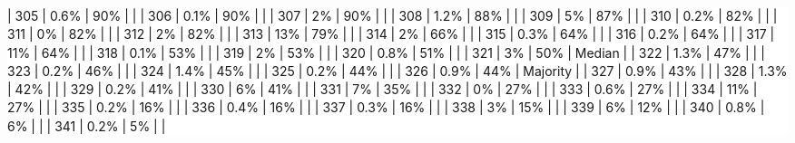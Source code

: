 | 305 | 0.6% | 90% |  |
| 306 | 0.1% | 90% |  |
| 307 | 2% | 90% |  |
| 308 | 1.2% | 88% |  |
| 309 | 5% | 87% |  |
| 310 | 0.2% | 82% |  |
| 311 | 0% | 82% |  |
| 312 | 2% | 82% |  |
| 313 | 13% | 79% |  |
| 314 | 2% | 66% |  |
| 315 | 0.3% | 64% |  |
| 316 | 0.2% | 64% |  |
| 317 | 11% | 64% |  |
| 318 | 0.1% | 53% |  |
| 319 | 2% | 53% |  |
| 320 | 0.8% | 51% |  |
| 321 | 3% | 50% | Median |
| 322 | 1.3% | 47% |  |
| 323 | 0.2% | 46% |  |
| 324 | 1.4% | 45% |  |
| 325 | 0.2% | 44% |  |
| 326 | 0.9% | 44% | Majority |
| 327 | 0.9% | 43% |  |
| 328 | 1.3% | 42% |  |
| 329 | 0.2% | 41% |  |
| 330 | 6% | 41% |  |
| 331 | 7% | 35% |  |
| 332 | 0% | 27% |  |
| 333 | 0.6% | 27% |  |
| 334 | 11% | 27% |  |
| 335 | 0.2% | 16% |  |
| 336 | 0.4% | 16% |  |
| 337 | 0.3% | 16% |  |
| 338 | 3% | 15% |  |
| 339 | 6% | 12% |  |
| 340 | 0.8% | 6% |  |
| 341 | 0.2% | 5% |  |